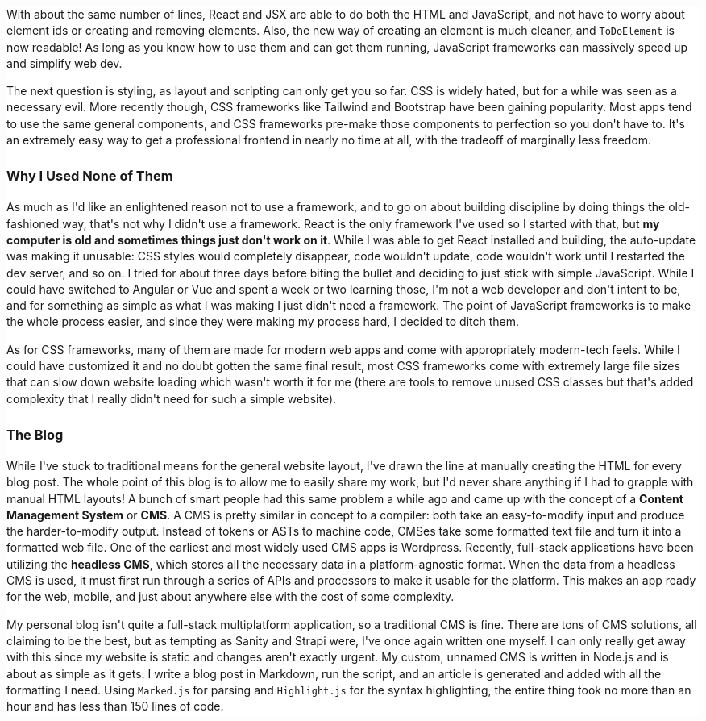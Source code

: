 With about the same number of lines, React and JSX are able to do both the HTML and JavaScript, and not have to worry about element ids or creating and removing elements. Also, the new way of creating an element is much cleaner, and `ToDoElement` is now readable! As long as you know how to use them and can get them running, JavaScript frameworks can massively speed up and simplify web dev.

The next question is styling, as layout and scripting can only get you so far. CSS is widely hated, but for a while was seen as a necessary evil. More recently though, CSS frameworks like Tailwind and Bootstrap have been gaining popularity. Most apps tend to use the same general components, and CSS frameworks pre-make those components to perfection so you don't have to. It's an extremely easy way to get a professional frontend in nearly no time at all, with the tradeoff of marginally less freedom.

### Why I Used None of Them

As much as I'd like an enlightened reason not to use a framework, and to go on about building discipline by doing things the old-fashioned way, that's not why I didn't use a framework. React is the only framework I've used so I started with that, but **my computer is old and sometimes things just don't work on it**. While I was able to get React installed and building, the auto-update was making it unusable: CSS styles would completely disappear, code wouldn't update, code wouldn't work until I restarted the dev server, and so on. I tried for about three days before biting the bullet and deciding to just stick with simple JavaScript. While I could have switched to Angular or Vue and spent a week or two learning those, I'm not a web developer and don't intent to be, and for something as simple as what I was making I just didn't need a framework.
The point of JavaScript frameworks is to make the whole process easier, and since they were making my process hard, I decided to ditch them.

As for CSS frameworks, many of them are made for modern web apps and come with appropriately modern-tech feels. While I could have customized it and no doubt gotten the same final result, most CSS frameworks come with extremely large file sizes that can slow down website loading which wasn't worth it for me (there are tools to remove unused CSS classes but that's added complexity that I really didn't need for such a simple website).

### The Blog

While I've stuck to traditional means for the general website layout, I've drawn the line at manually creating the HTML for every blog post. The whole point of this blog is to allow me to easily share my work, but I'd never share anything if I had to grapple with manual HTML layouts! A bunch of smart people had this same problem a while ago and came up with the concept of a **Content Management System** or **CMS**. A CMS is pretty similar in concept to a compiler: both take an easy-to-modify input and produce the harder-to-modify output. Instead of tokens or ASTs to machine code, CMSes take some formatted text file and turn it into a formatted web file. One of the earliest and most widely used CMS apps is Wordpress. Recently, full-stack applications have been utilizing the **headless CMS**, which stores all the necessary data in a platform-agnostic format. When the data from a headless CMS is used, it must first run through a series of APIs and processors to make it usable for the platform. This makes an app ready for the web, mobile, and just about anywhere else with the cost of some complexity.

My personal blog isn't quite a full-stack multiplatform application, so a traditional CMS is fine. There are tons of CMS solutions, all claiming to be the best, but as tempting as Sanity and Strapi were, I've once again written one myself. I can only really get away with this since my website is static and changes aren't exactly urgent. My custom, unnamed CMS is written in Node.js and is about as simple as it gets: I write a blog post in Markdown, run the script, and an article is generated and added with all the formatting I need. Using `Marked.js` for parsing and `Highlight.js` for the syntax highlighting, the entire thing took no more than an hour and has less than 150 lines of code.
